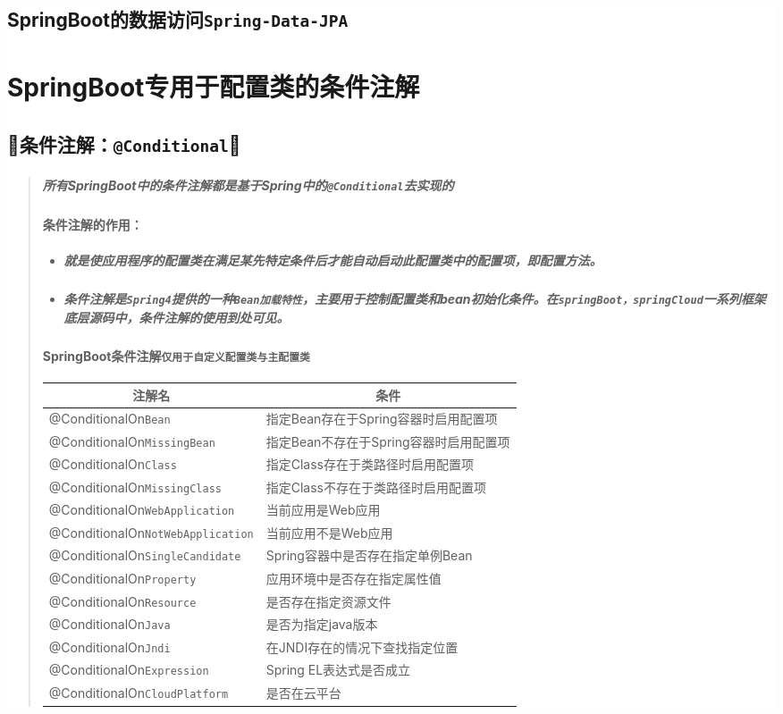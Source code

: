 ## SpringBoot的数据访问`Spring-Data-JPA`

>
>
>

# SpringBoot专用于配置类的条件注解

## :boxing_glove:条件注解：`@Conditional`:boxing_glove:

>##### 所有SpringBoot中的条件注解都是基于Spring中的`@Conditional`去实现的
>
>#### 条件注解的作用：
>
>* ##### 就是使应用程序的配置类在满足某先特定条件后才能自动启动此配置类中的配置项，即配置方法。
>
>* ##### 条件注解是`Spring4`提供的一种`Bean加载特性`，主要用于控制配置类和bean初始化条件。在`springBoot，springCloud`一系列框架底层源码中，条件注解的使用到处可见。
>
>#### SpringBoot条件注解`仅用于自定义配置类与主配置类`
>
>| 注解名                            | 条件                                   |
>| --------------------------------- | -------------------------------------- |
>| @ConditionalOn`Bean`              | 指定Bean存在于Spring容器时启用配置项   |
>| @ConditionalOn`MissingBean`       | 指定Bean不存在于Spring容器时启用配置项 |
>| @ConditionalOn`Class`             | 指定Class存在于类路径时启用配置项      |
>| @ConditionalOn`MissingClass`      | 指定Class不存在于类路径时启用配置项    |
>| @ConditionalOn`WebApplication`    | 当前应用是Web应用                      |
>| @ConditionalOn`NotWebApplication` | 当前应用不是Web应用                    |
>| @ConditionalOn`SingleCandidate`   | Spring容器中是否存在指定单例Bean       |
>| @ConditionalOn`Property`          | 应用环境中是否存在指定属性值           |
>| @ConditionalOn`Resource`          | 是否存在指定资源文件                   |
>| @ConditionalOn`Java`              | 是否为指定java版本                     |
>| @ConditionalOn`Jndi`              | 在JNDI存在的情况下查找指定位置         |
>| @ConditionalOn`Expression`        | Spring EL表达式是否成立                |
>| @ConditionalOn`CloudPlatform`     | 是否在云平台                           |
>
>